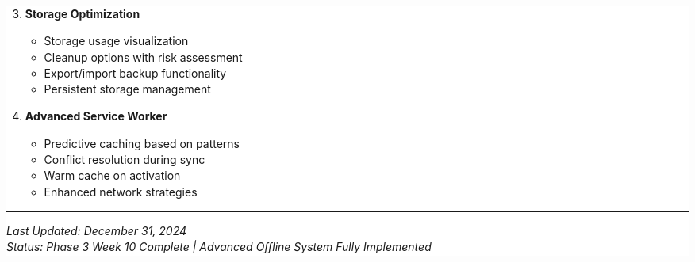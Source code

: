 3. **Storage Optimization**
   - Storage usage visualization
   - Cleanup options with risk assessment
   - Export/import backup functionality
   - Persistent storage management

4. **Advanced Service Worker**
   - Predictive caching based on patterns
   - Conflict resolution during sync
   - Warm cache on activation
   - Enhanced network strategies

---

*Last Updated: December 31, 2024*  
*Status: Phase 3 Week 10 Complete | Advanced Offline System Fully Implemented*